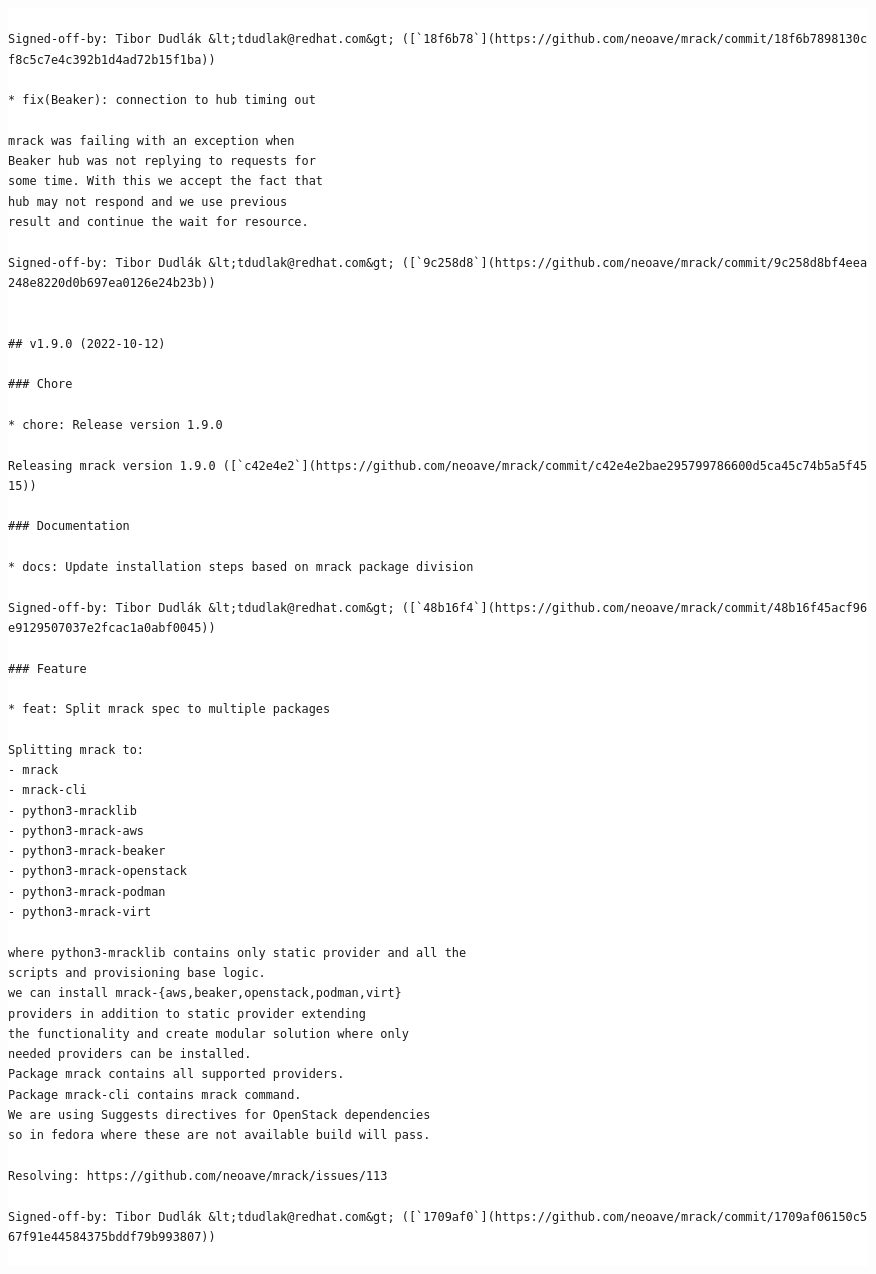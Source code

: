 ```

Signed-off-by: Tibor Dudlák &lt;tdudlak@redhat.com&gt; ([`18f6b78`](https://github.com/neoave/mrack/commit/18f6b7898130cf8c5c7e4c392b1d4ad72b15f1ba))

* fix(Beaker): connection to hub timing out

mrack was failing with an exception when
Beaker hub was not replying to requests for
some time. With this we accept the fact that
hub may not respond and we use previous
result and continue the wait for resource.

Signed-off-by: Tibor Dudlák &lt;tdudlak@redhat.com&gt; ([`9c258d8`](https://github.com/neoave/mrack/commit/9c258d8bf4eea248e8220d0b697ea0126e24b23b))


## v1.9.0 (2022-10-12)

### Chore

* chore: Release version 1.9.0

Releasing mrack version 1.9.0 ([`c42e4e2`](https://github.com/neoave/mrack/commit/c42e4e2bae295799786600d5ca45c74b5a5f4515))

### Documentation

* docs: Update installation steps based on mrack package division

Signed-off-by: Tibor Dudlák &lt;tdudlak@redhat.com&gt; ([`48b16f4`](https://github.com/neoave/mrack/commit/48b16f45acf96e9129507037e2fcac1a0abf0045))

### Feature

* feat: Split mrack spec to multiple packages

Splitting mrack to:
- mrack
- mrack-cli
- python3-mracklib
- python3-mrack-aws
- python3-mrack-beaker
- python3-mrack-openstack
- python3-mrack-podman
- python3-mrack-virt

where python3-mracklib contains only static provider and all the
scripts and provisioning base logic.
we can install mrack-{aws,beaker,openstack,podman,virt}
providers in addition to static provider extending
the functionality and create modular solution where only
needed providers can be installed.
Package mrack contains all supported providers.
Package mrack-cli contains mrack command.
We are using Suggests directives for OpenStack dependencies
so in fedora where these are not available build will pass.

Resolving: https://github.com/neoave/mrack/issues/113

Signed-off-by: Tibor Dudlák &lt;tdudlak@redhat.com&gt; ([`1709af0`](https://github.com/neoave/mrack/commit/1709af06150c567f91e44584375bddf79b993807))


```